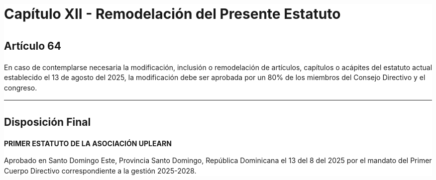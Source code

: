 
# Capítulo XII - Remodelación del Presente Estatuto

## Artículo 64
En caso de contemplarse necesaria la modificación, inclusión o remodelación de artículos, capítulos o acápites del estatuto actual establecido el 13 de agosto del 2025, la modificación debe ser aprobada por un 80% de los miembros del Consejo Directivo y el congreso.

---

## Disposición Final

**PRIMER ESTATUTO DE LA ASOCIACIÓN UPLEARN**

Aprobado en Santo Domingo Este, Provincia Santo Domingo, República Dominicana el 13 del 8 del 2025 por el mandato del Primer Cuerpo Directivo correspondiente a la gestión 2025-2028.